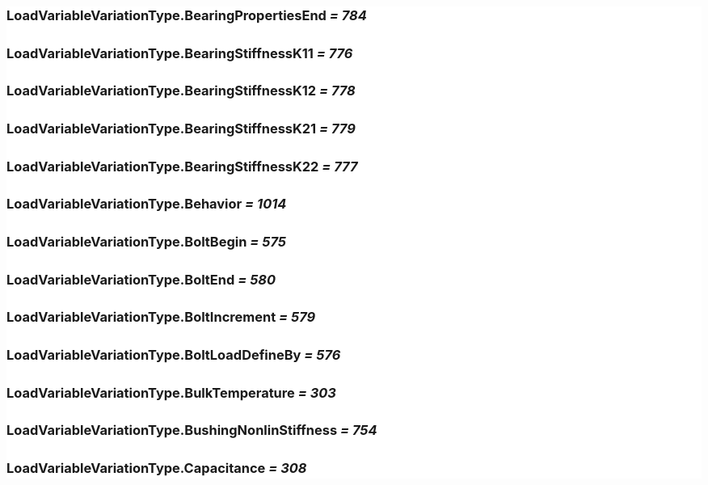 <a id="LoadVariableVariationType.BearingPropertiesEnd"></a>

### LoadVariableVariationType.BearingPropertiesEnd *= 784*

<a id="LoadVariableVariationType.BearingStiffnessK11"></a>

### LoadVariableVariationType.BearingStiffnessK11 *= 776*

<a id="LoadVariableVariationType.BearingStiffnessK12"></a>

### LoadVariableVariationType.BearingStiffnessK12 *= 778*

<a id="LoadVariableVariationType.BearingStiffnessK21"></a>

### LoadVariableVariationType.BearingStiffnessK21 *= 779*

<a id="LoadVariableVariationType.BearingStiffnessK22"></a>

### LoadVariableVariationType.BearingStiffnessK22 *= 777*

<a id="LoadVariableVariationType.Behavior"></a>

### LoadVariableVariationType.Behavior *= 1014*

<a id="LoadVariableVariationType.BoltBegin"></a>

### LoadVariableVariationType.BoltBegin *= 575*

<a id="LoadVariableVariationType.BoltEnd"></a>

### LoadVariableVariationType.BoltEnd *= 580*

<a id="LoadVariableVariationType.BoltIncrement"></a>

### LoadVariableVariationType.BoltIncrement *= 579*

<a id="LoadVariableVariationType.BoltLoadDefineBy"></a>

### LoadVariableVariationType.BoltLoadDefineBy *= 576*

<a id="LoadVariableVariationType.BulkTemperature"></a>

### LoadVariableVariationType.BulkTemperature *= 303*

<a id="LoadVariableVariationType.BushingNonlinStiffness"></a>

### LoadVariableVariationType.BushingNonlinStiffness *= 754*

<a id="LoadVariableVariationType.Capacitance"></a>

### LoadVariableVariationType.Capacitance *= 308*

<a id="LoadVariableVariationType.ComponentX"></a>
